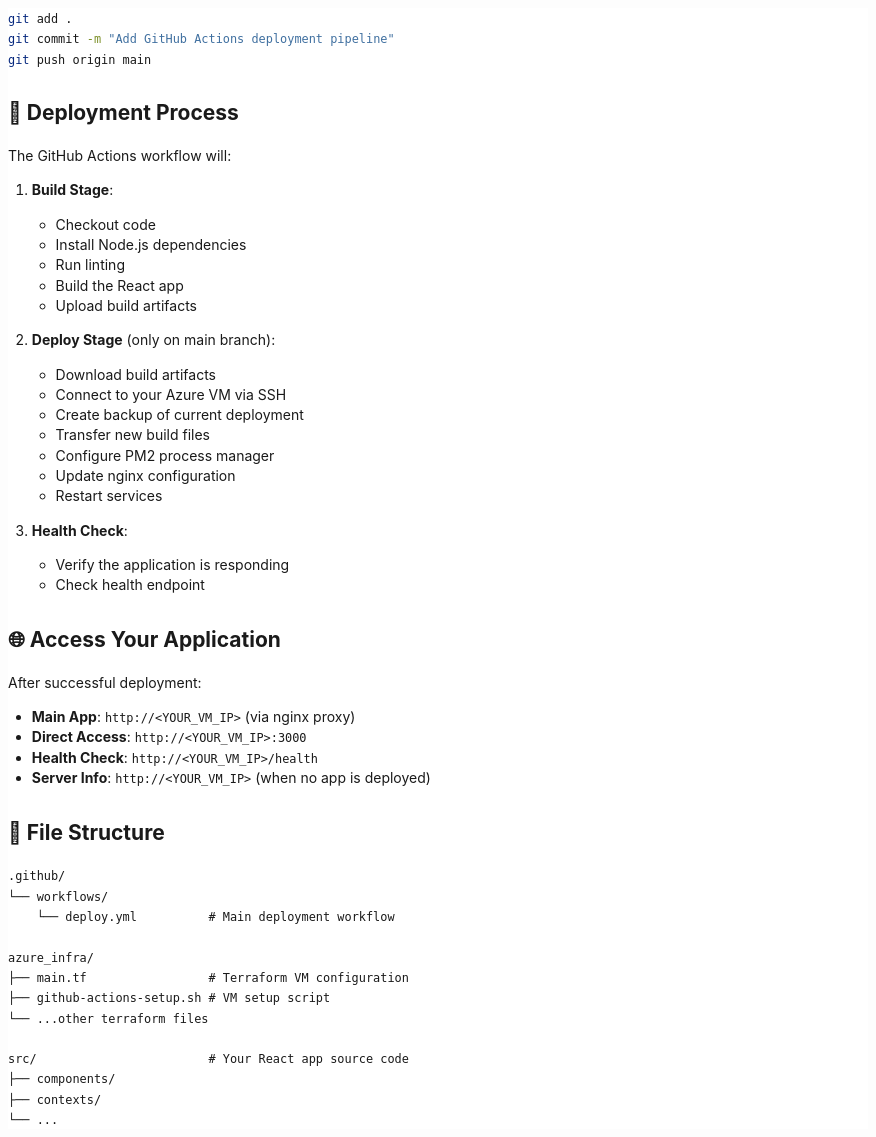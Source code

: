 ```bash
git add .
git commit -m "Add GitHub Actions deployment pipeline"
git push origin main
```

## 🔄 Deployment Process

The GitHub Actions workflow will:

1. **Build Stage**:
   - Checkout code
   - Install Node.js dependencies
   - Run linting
   - Build the React app
   - Upload build artifacts

2. **Deploy Stage** (only on main branch):
   - Download build artifacts
   - Connect to your Azure VM via SSH
   - Create backup of current deployment
   - Transfer new build files
   - Configure PM2 process manager
   - Update nginx configuration
   - Restart services

3. **Health Check**:
   - Verify the application is responding
   - Check health endpoint

## 🌐 Access Your Application

After successful deployment:

- **Main App**: `http://<YOUR_VM_IP>` (via nginx proxy)
- **Direct Access**: `http://<YOUR_VM_IP>:3000`
- **Health Check**: `http://<YOUR_VM_IP>/health`
- **Server Info**: `http://<YOUR_VM_IP>` (when no app is deployed)

## 📁 File Structure

```
.github/
└── workflows/
    └── deploy.yml          # Main deployment workflow

azure_infra/
├── main.tf                 # Terraform VM configuration
├── github-actions-setup.sh # VM setup script
└── ...other terraform files

src/                        # Your React app source code
├── components/
├── contexts/
└── ...
```
